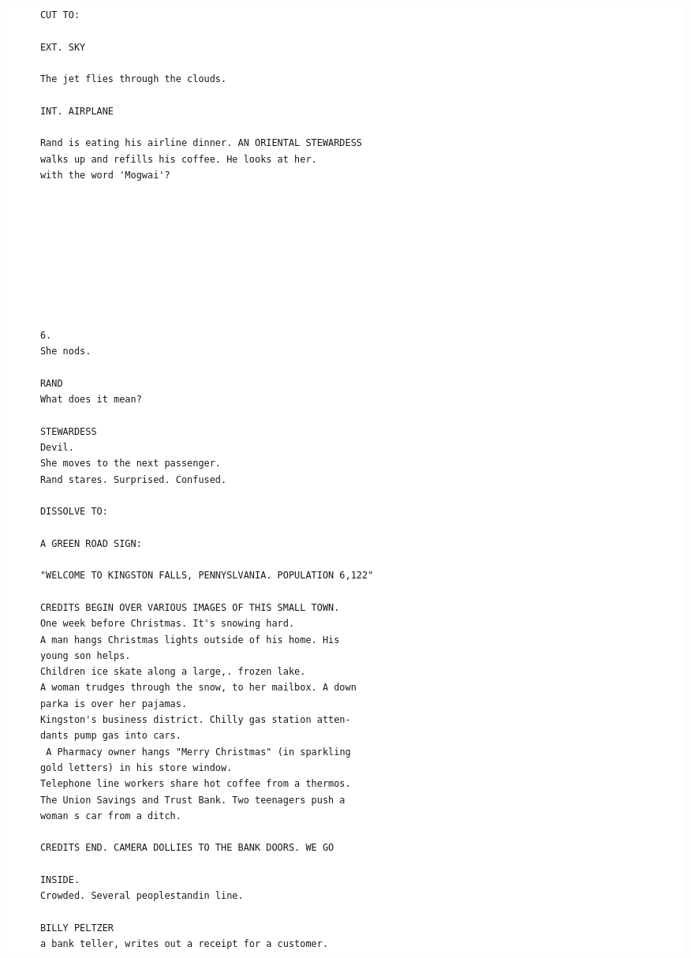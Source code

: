           CUT TO:

          EXT. SKY

          The jet flies through the clouds.

          INT. AIRPLANE

          Rand is eating his airline dinner. AN ORIENTAL STEWARDESS
          walks up and refills his coffee. He looks at her.
          with the word 'Mogwai'?

          

          

          

          

          6.
          She nods.

          RAND
          What does it mean?

          STEWARDESS
          Devil.
          She moves to the next passenger.
          Rand stares. Surprised. Confused.

          DISSOLVE TO:

          A GREEN ROAD SIGN:

          "WELCOME TO KINGSTON FALLS, PENNYSLVANIA. POPULATION 6,122"

          CREDITS BEGIN OVER VARIOUS IMAGES OF THIS SMALL TOWN.
          One week before Christmas. It's snowing hard.
          A man hangs Christmas lights outside of his home. His
          young son helps.
          Children ice skate along a large,. frozen lake.
          A woman trudges through the snow, to her mailbox. A down
          parka is over her pajamas.
          Kingston's business district. Chilly gas station atten-
          dants pump gas into cars.
           A Pharmacy owner hangs "Merry Christmas" (in sparkling
          gold letters) in his store window.
          Telephone line workers share hot coffee from a thermos.
          The Union Savings and Trust Bank. Two teenagers push a
          woman s car from a ditch.

          CREDITS END. CAMERA DOLLIES TO THE BANK DOORS. WE GO

          INSIDE.
          Crowded. Several peoplestandin line.

          BILLY PELTZER
          a bank teller, writes out a receipt for a customer.

          
